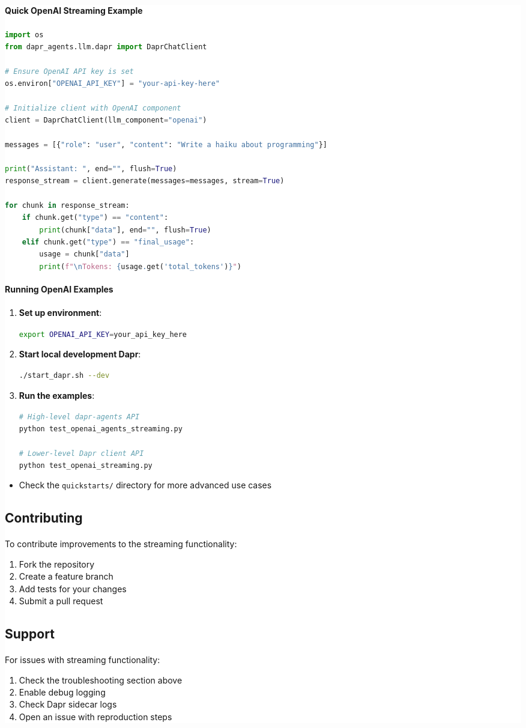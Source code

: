 #### Quick OpenAI Streaming Example

```python
import os
from dapr_agents.llm.dapr import DaprChatClient

# Ensure OpenAI API key is set
os.environ["OPENAI_API_KEY"] = "your-api-key-here"

# Initialize client with OpenAI component
client = DaprChatClient(llm_component="openai")

messages = [{"role": "user", "content": "Write a haiku about programming"}]

print("Assistant: ", end="", flush=True)
response_stream = client.generate(messages=messages, stream=True)

for chunk in response_stream:
    if chunk.get("type") == "content":
        print(chunk["data"], end="", flush=True)
    elif chunk.get("type") == "final_usage":
        usage = chunk["data"]
        print(f"\nTokens: {usage.get('total_tokens')}")
```

#### Running OpenAI Examples

1. **Set up environment**:
   ```bash
   export OPENAI_API_KEY=your_api_key_here
   ```

2. **Start local development Dapr**:
   ```bash
   ./start_dapr.sh --dev
   ```

3. **Run the examples**:
   ```bash
   # High-level dapr-agents API
   python test_openai_agents_streaming.py
   
   # Lower-level Dapr client API
   python test_openai_streaming.py
   ```

- Check the `quickstarts/` directory for more advanced use cases

## Contributing

To contribute improvements to the streaming functionality:

1. Fork the repository
2. Create a feature branch
3. Add tests for your changes
4. Submit a pull request

## Support

For issues with streaming functionality:

1. Check the troubleshooting section above
2. Enable debug logging
3. Check Dapr sidecar logs
4. Open an issue with reproduction steps 